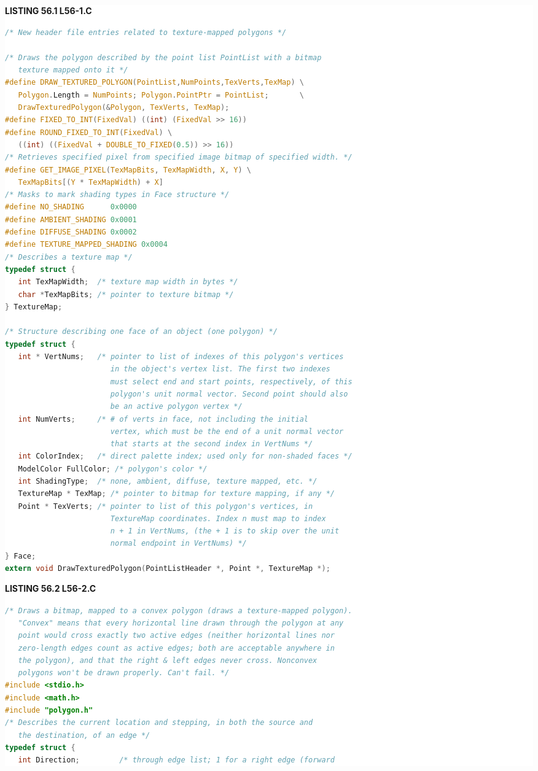 **LISTING 56.1 L56-1.C**

```c
/* New header file entries related to texture-mapped polygons */

/* Draws the polygon described by the point list PointList with a bitmap
   texture mapped onto it */
#define DRAW_TEXTURED_POLYGON(PointList,NumPoints,TexVerts,TexMap) \
   Polygon.Length = NumPoints; Polygon.PointPtr = PointList;       \
   DrawTexturedPolygon(&Polygon, TexVerts, TexMap);
#define FIXED_TO_INT(FixedVal) ((int) (FixedVal >> 16))
#define ROUND_FIXED_TO_INT(FixedVal) \
   ((int) ((FixedVal + DOUBLE_TO_FIXED(0.5)) >> 16))
/* Retrieves specified pixel from specified image bitmap of specified width. */
#define GET_IMAGE_PIXEL(TexMapBits, TexMapWidth, X, Y) \
   TexMapBits[(Y * TexMapWidth) + X]
/* Masks to mark shading types in Face structure */
#define NO_SHADING      0x0000
#define AMBIENT_SHADING 0x0001
#define DIFFUSE_SHADING 0x0002
#define TEXTURE_MAPPED_SHADING 0x0004
/* Describes a texture map */
typedef struct {
   int TexMapWidth;  /* texture map width in bytes */
   char *TexMapBits; /* pointer to texture bitmap */
} TextureMap;

/* Structure describing one face of an object (one polygon) */
typedef struct {
   int * VertNums;   /* pointer to list of indexes of this polygon's vertices
                        in the object's vertex list. The first two indexes
                        must select end and start points, respectively, of this
                        polygon's unit normal vector. Second point should also
                        be an active polygon vertex */
   int NumVerts;     /* # of verts in face, not including the initial
                        vertex, which must be the end of a unit normal vector
                        that starts at the second index in VertNums */
   int ColorIndex;   /* direct palette index; used only for non-shaded faces */
   ModelColor FullColor; /* polygon's color */
   int ShadingType;  /* none, ambient, diffuse, texture mapped, etc. */
   TextureMap * TexMap; /* pointer to bitmap for texture mapping, if any */
   Point * TexVerts; /* pointer to list of this polygon's vertices, in
                        TextureMap coordinates. Index n must map to index
                        n + 1 in VertNums, (the + 1 is to skip over the unit
                        normal endpoint in VertNums) */
} Face;
extern void DrawTexturedPolygon(PointListHeader *, Point *, TextureMap *);
```

**LISTING 56.2 L56-2.C**

```c
/* Draws a bitmap, mapped to a convex polygon (draws a texture-mapped polygon).
   "Convex" means that every horizontal line drawn through the polygon at any
   point would cross exactly two active edges (neither horizontal lines nor 
   zero-length edges count as active edges; both are acceptable anywhere in 
   the polygon), and that the right & left edges never cross. Nonconvex 
   polygons won't be drawn properly. Can't fail. */
#include <stdio.h>
#include <math.h>
#include "polygon.h"
/* Describes the current location and stepping, in both the source and
   the destination, of an edge */
typedef struct {
   int Direction;         /* through edge list; 1 for a right edge (forward
```